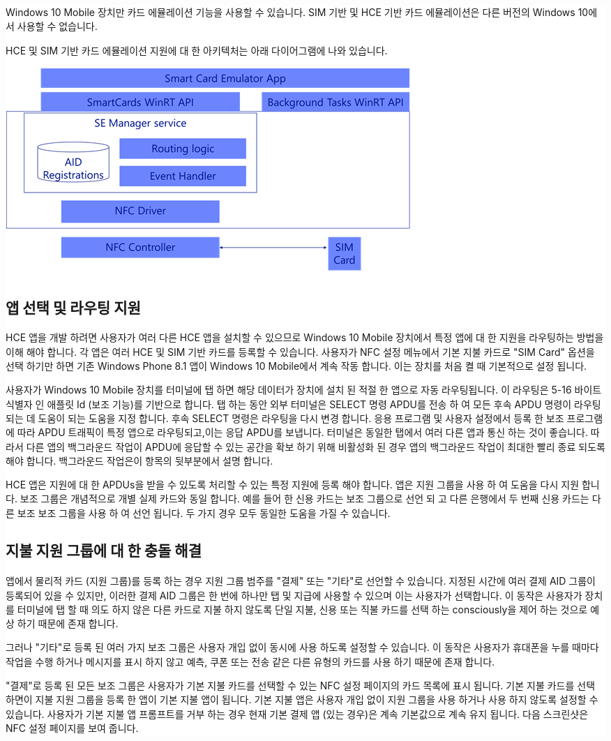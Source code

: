 Windows 10 Mobile 장치만 카드 에뮬레이션 기능을 사용할 수 있습니다. SIM 기반 및 HCE 기반 카드 에뮬레이션은 다른 버전의 Windows 10에서 사용할 수 없습니다.

HCE 및 SIM 기반 카드 에뮬레이션 지원에 대 한 아키텍처는 아래 다이어그램에 나와 있습니다.

![HCE 및 SIM 카드 에뮬레이션을 위한 아키텍처](./images/nfc-architecture.png)

## <a name="app-selection-and-aid-routing"></a>앱 선택 및 라우팅 지원

HCE 앱을 개발 하려면 사용자가 여러 다른 HCE 앱을 설치할 수 있으므로 Windows 10 Mobile 장치에서 특정 앱에 대 한 지원을 라우팅하는 방법을 이해 해야 합니다. 각 앱은 여러 HCE 및 SIM 기반 카드를 등록할 수 있습니다. 사용자가 NFC 설정 메뉴에서 기본 지불 카드로 "SIM Card" 옵션을 선택 하기만 하면 기존 Windows Phone 8.1 앱이 Windows 10 Mobile에서 계속 작동 합니다. 이는 장치를 처음 켤 때 기본적으로 설정 됩니다.

사용자가 Windows 10 Mobile 장치를 터미널에 탭 하면 해당 데이터가 장치에 설치 된 적절 한 앱으로 자동 라우팅됩니다. 이 라우팅은 5-16 바이트 식별자 인 애플릿 Id (보조 기능)를 기반으로 합니다. 탭 하는 동안 외부 터미널은 SELECT 명령 APDU를 전송 하 여 모든 후속 APDU 명령이 라우팅되는 데 도움이 되는 도움을 지정 합니다. 후속 SELECT 명령은 라우팅을 다시 변경 합니다. 응용 프로그램 및 사용자 설정에서 등록 한 보조 프로그램에 따라 APDU 트래픽이 특정 앱으로 라우팅되고,이는 응답 APDU를 보냅니다. 터미널은 동일한 탭에서 여러 다른 앱과 통신 하는 것이 좋습니다. 따라서 다른 앱의 백그라운드 작업이 APDU에 응답할 수 있는 공간을 확보 하기 위해 비활성화 된 경우 앱의 백그라운드 작업이 최대한 빨리 종료 되도록 해야 합니다. 백그라운드 작업은이 항목의 뒷부분에서 설명 합니다.

HCE 앱은 지원에 대 한 APDUs을 받을 수 있도록 처리할 수 있는 특정 지원에 등록 해야 합니다. 앱은 지원 그룹을 사용 하 여 도움을 다시 지원 합니다. 보조 그룹은 개념적으로 개별 실제 카드와 동일 합니다. 예를 들어 한 신용 카드는 보조 그룹으로 선언 되 고 다른 은행에서 두 번째 신용 카드는 다른 보조 보조 그룹을 사용 하 여 선언 됩니다. 두 가지 경우 모두 동일한 도움을 가질 수 있습니다.

## <a name="conflict-resolution-for-payment-aid-groups"></a>지불 지원 그룹에 대 한 충돌 해결

앱에서 물리적 카드 (지원 그룹)를 등록 하는 경우 지원 그룹 범주를 "결제" 또는 "기타"로 선언할 수 있습니다. 지정된 시간에 여러 결제 AID 그룹이 등록되어 있을 수 있지만, 이러한 결제 AID 그룹은 한 번에 하나만 탭 및 지급에 사용할 수 있으며 이는 사용자가 선택합니다. 이 동작은 사용자가 장치를 터미널에 탭 할 때 의도 하지 않은 다른 카드로 지불 하지 않도록 단일 지불, 신용 또는 직불 카드를 선택 하는 consciously을 제어 하는 것으로 예상 하기 때문에 존재 합니다.

그러나 "기타"로 등록 된 여러 가지 보조 그룹은 사용자 개입 없이 동시에 사용 하도록 설정할 수 있습니다. 이 동작은 사용자가 휴대폰을 누를 때마다 작업을 수행 하거나 메시지를 표시 하지 않고 예측, 쿠폰 또는 전송 같은 다른 유형의 카드를 사용 하기 때문에 존재 합니다.

"결제"로 등록 된 모든 보조 그룹은 사용자가 기본 지불 카드를 선택할 수 있는 NFC 설정 페이지의 카드 목록에 표시 됩니다. 기본 지불 카드를 선택 하면이 지불 지원 그룹을 등록 한 앱이 기본 지불 앱이 됩니다. 기본 지불 앱은 사용자 개입 없이 지원 그룹을 사용 하거나 사용 하지 않도록 설정할 수 있습니다. 사용자가 기본 지불 앱 프롬프트를 거부 하는 경우 현재 기본 결제 앱 (있는 경우)은 계속 기본값으로 계속 유지 됩니다. 다음 스크린샷은 NFC 설정 페이지를 보여 줍니다.
